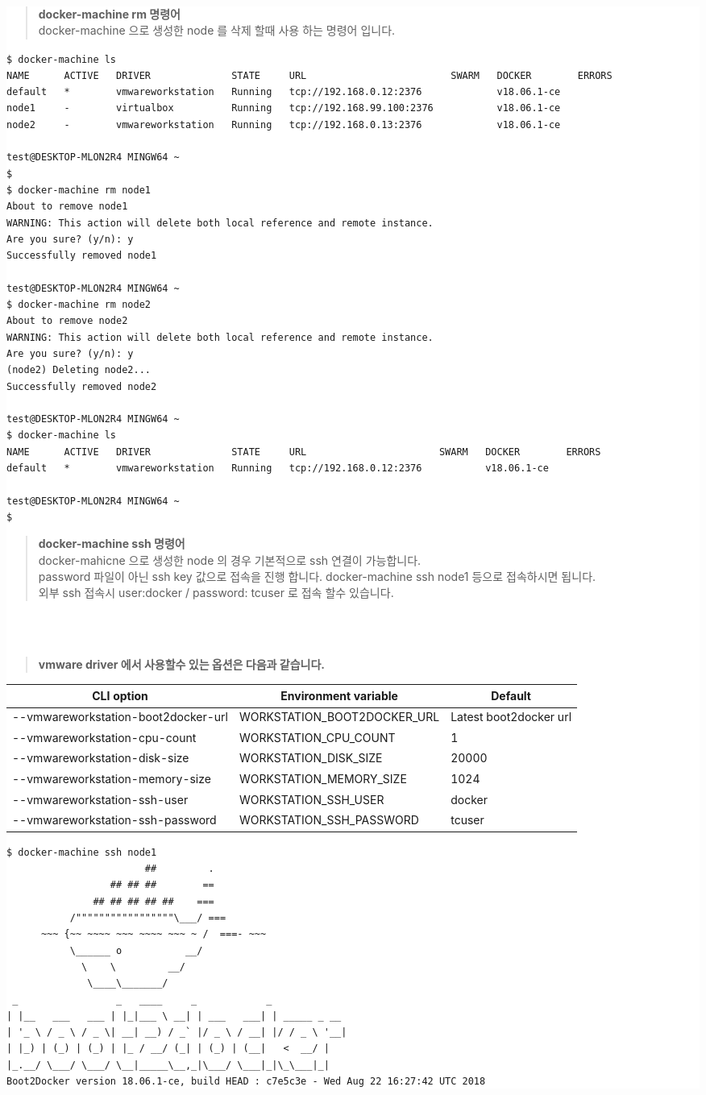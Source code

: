 > **docker-machine rm 명령어**  
> docker-machine 으로 생성한 node 를 삭제 할때 사용 하는 명령어 입니다.  

```no-highlight
$ docker-machine ls
NAME      ACTIVE   DRIVER              STATE     URL                         SWARM   DOCKER        ERRORS
default   *        vmwareworkstation   Running   tcp://192.168.0.12:2376             v18.06.1-ce
node1     -        virtualbox          Running   tcp://192.168.99.100:2376           v18.06.1-ce
node2     -        vmwareworkstation   Running   tcp://192.168.0.13:2376             v18.06.1-ce

test@DESKTOP-MLON2R4 MINGW64 ~
$
$ docker-machine rm node1
About to remove node1
WARNING: This action will delete both local reference and remote instance.
Are you sure? (y/n): y
Successfully removed node1

test@DESKTOP-MLON2R4 MINGW64 ~
$ docker-machine rm node2
About to remove node2
WARNING: This action will delete both local reference and remote instance.
Are you sure? (y/n): y
(node2) Deleting node2...
Successfully removed node2

test@DESKTOP-MLON2R4 MINGW64 ~
$ docker-machine ls
NAME      ACTIVE   DRIVER              STATE     URL                       SWARM   DOCKER        ERRORS
default   *        vmwareworkstation   Running   tcp://192.168.0.12:2376           v18.06.1-ce

test@DESKTOP-MLON2R4 MINGW64 ~
$
```

> **docker-machine ssh 명령어**  
> docker-mahicne 으로 생성한 node 의 경우 기본적으로 ssh 연결이 가능합니다.  
> password 파일이 아닌 ssh key 값으로 접속을 진행 합니다. docker-machine ssh node1 등으로 접속하시면 됩니다.  
> 외부 ssh 접속시 user:docker / password: tcuser 로 접속 할수 있습니다.  

<br></br>  

> **vmware driver 에서 사용할수 있는 옵션은 다음과 같습니다.**  

|CLI option   	|Environment variable   	|Default   	|
|---	|---	|---	|
|--vmwareworkstation-boot2docker-url   	|WORKSTATION_BOOT2DOCKER_URL   	|Latest boot2docker url   	|
|--vmwareworkstation-cpu-count   	|WORKSTATION_CPU_COUNT   	|1   	|
|--vmwareworkstation-disk-size   	|WORKSTATION_DISK_SIZE   	|20000   	|
|--vmwareworkstation-memory-size   	|WORKSTATION_MEMORY_SIZE	   	|1024   	|
|--vmwareworkstation-ssh-user   	|WORKSTATION_SSH_USER   	|docker   	|
|--vmwareworkstation-ssh-password   	|WORKSTATION_SSH_PASSWORD   	|tcuser   	|



```no-highlight
$ docker-machine ssh node1
                        ##         .
                  ## ## ##        ==
               ## ## ## ## ##    ===
           /"""""""""""""""""\___/ ===
      ~~~ {~~ ~~~~ ~~~ ~~~~ ~~~ ~ /  ===- ~~~
           \______ o           __/
             \    \         __/
              \____\_______/
 _                 _   ____     _            _
| |__   ___   ___ | |_|___ \ __| | ___   ___| | _____ _ __
| '_ \ / _ \ / _ \| __| __) / _` |/ _ \ / __| |/ / _ \ '__|
| |_) | (_) | (_) | |_ / __/ (_| | (_) | (__|   <  __/ |
|_.__/ \___/ \___/ \__|_____\__,_|\___/ \___|_|\_\___|_|
Boot2Docker version 18.06.1-ce, build HEAD : c7e5c3e - Wed Aug 22 16:27:42 UTC 2018
```